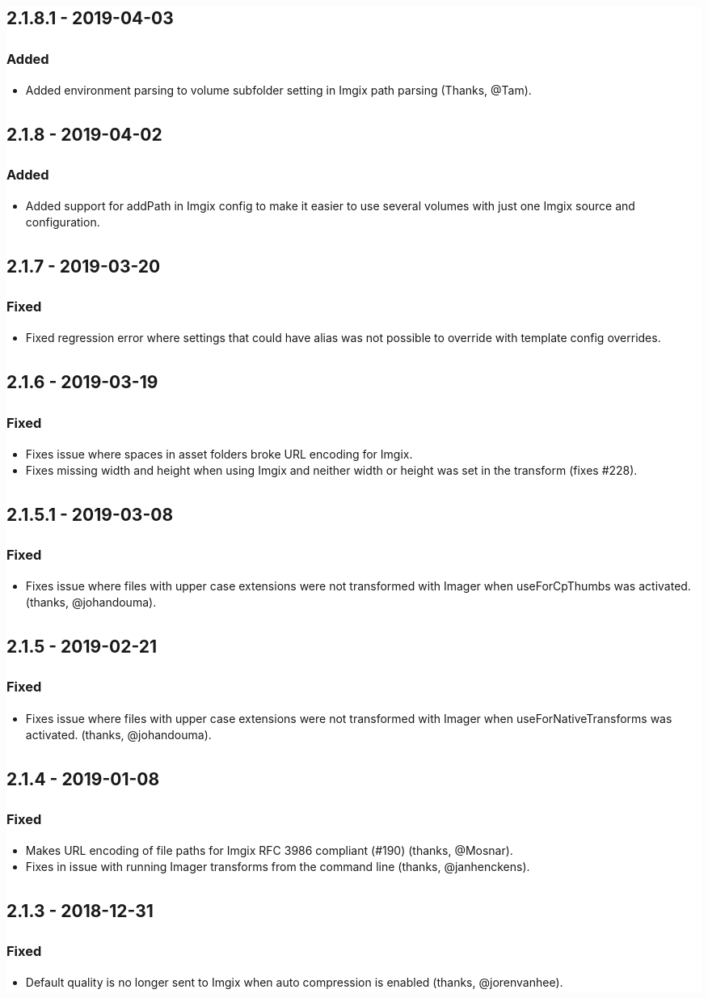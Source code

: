 ## 2.1.8.1 - 2019-04-03
### Added
- Added environment parsing to volume subfolder setting in Imgix path parsing (Thanks, @Tam).

## 2.1.8 - 2019-04-02
### Added
- Added support for addPath in Imgix config to make it easier to use several volumes with just one Imgix source and configuration.

## 2.1.7 - 2019-03-20
### Fixed
- Fixed regression error where settings that could have alias was not possible to override with template config overrides.

## 2.1.6 - 2019-03-19
### Fixed
- Fixes issue where spaces in asset folders broke URL encoding for Imgix.
- Fixes missing width and height when using Imgix and neither width or height was set in the transform (fixes #228).

## 2.1.5.1 - 2019-03-08
### Fixed
- Fixes issue where files with upper case extensions were not transformed with Imager when useForCpThumbs was activated. (thanks, @johandouma).

## 2.1.5 - 2019-02-21
### Fixed
- Fixes issue where files with upper case extensions were not transformed with Imager when useForNativeTransforms was activated. (thanks, @johandouma).

## 2.1.4 - 2019-01-08
### Fixed
- Makes URL encoding of file paths for Imgix RFC 3986 compliant (#190) (thanks, @Mosnar).
- Fixes in issue with running Imager transforms from the command line (thanks, @janhenckens).

## 2.1.3 - 2018-12-31
### Fixed
- Default quality is no longer sent to Imgix when auto compression is enabled (thanks, @jorenvanhee).
